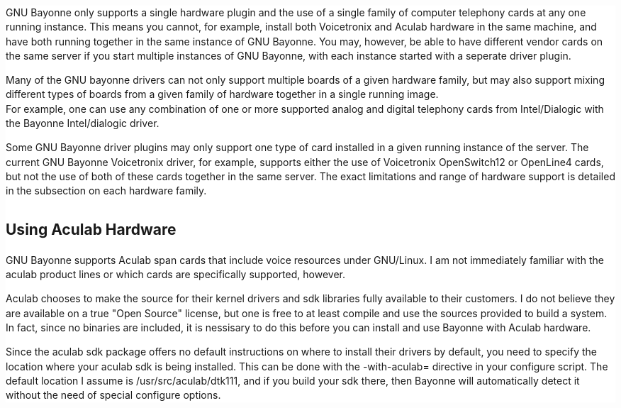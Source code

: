 <P>

GNU Bayonne only supports a single hardware plugin and the use of a
single family of computer telephony cards at any one running instance.
This means you cannot, for example, install both Voicetronix and Aculab
hardware in the same machine, and have both running together in the same
instance of GNU Bayonne. You may, however, be able to have different
vendor cards on the same server if you start multiple instances of GNU
Bayonne, with each instance started with a seperate driver plugin. <BR>

<P>

Many of the GNU bayonne drivers can not only support multiple boards of
a given hardware family, but may also support mixing different types of
boards from a given family of hardware together in a single running
image.\
For example, one can use any combination of one or more supported analog
and digital telephony cards from Intel/Dialogic with the Bayonne
Intel/dialogic driver. <BR>

<P>

Some GNU Bayonne driver plugins may only support one type of card
installed in a given running instance of the server. The current GNU
Bayonne Voicetronix driver, for example, supports either the use of
Voicetronix OpenSwitch12 or OpenLine4 cards, but not the use of both of
these cards together in the same server. The exact limitations and range
of hardware support is detailed in the subsection on each hardware
family. <BR>

<P>

<H2><A NAME="SECTION00051000000000000000"> Using Aculab
Hardware</A></H2>

<P>

GNU Bayonne supports Aculab span cards that include voice resources
under GNU/Linux. I am not immediately familiar with the aculab product
lines or which cards are specifically supported, however. <BR>

<P>

Aculab chooses to make the source for their kernel drivers and sdk
libraries fully available to their customers. I do not believe they are
available on a true "Open Source" license, but one is free to at least
compile and use the sources provided to build a system. In fact, since
no binaries are included, it is nessisary to do this before you can
install and use Bayonne with Aculab hardware. <BR>

<P>

Since the aculab sdk package offers no default instructions on where to
install their drivers by default, you need to specify the location where
your aculab sdk is being installed. This can be done with the
-with-aculab= directive in your configure script. The default location I
assume is /usr/src/aculab/dtk111, and if you build your sdk there, then
Bayonne will automatically detect it without the need of special
configure options. <BR>
